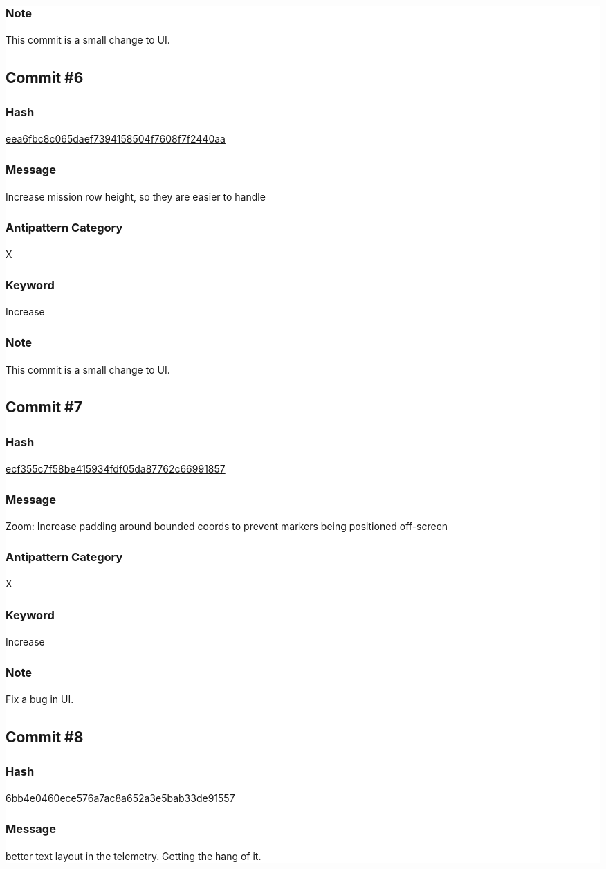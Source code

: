 ### Note
This commit is a small change to UI.


## Commit #6
### Hash
[eea6fbc8c065daef7394158504f7608f7f2440aa](https://github.com/dronekit/dronekit-android/commit/eea6fbc8c065daef7394158504f7608f7f2440aa)

### Message
Increase mission row height, so they are easier to handle

### Antipattern Category
X

### Keyword
Increase

### Note
This commit is a small change to UI.


## Commit #7
### Hash
[ecf355c7f58be415934fdf05da87762c66991857](https://github.com/dronekit/dronekit-android/commit/ecf355c7f58be415934fdf05da87762c66991857)

### Message
Zoom: Increase padding around bounded coords to prevent markers being positioned off-screen

### Antipattern Category
X

### Keyword
Increase

### Note
Fix a bug in UI.


## Commit #8
### Hash
[6bb4e0460ece576a7ac8a652a3e5bab33de91557](https://github.com/dronekit/dronekit-android/commit/6bb4e0460ece576a7ac8a652a3e5bab33de91557)

### Message
better text layout in the telemetry. Getting the hang of it.
